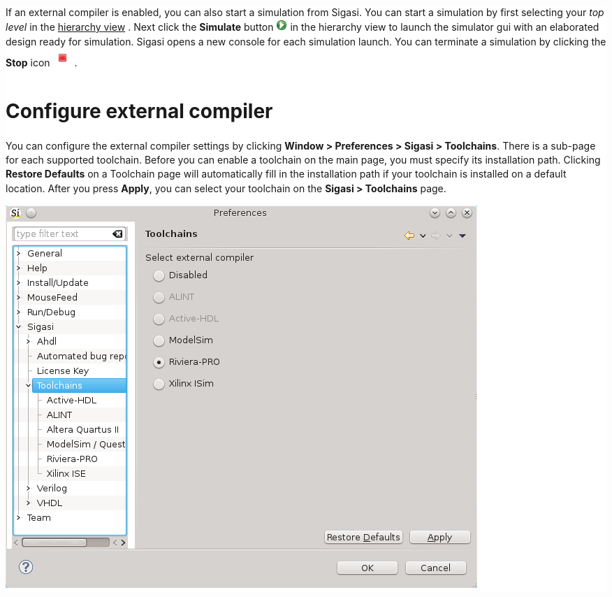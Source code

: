 If an external compiler is enabled, you can also start a simulation from
Sigasi. You can start a simulation by first selecting your *top level*
in the [hierarchy view](/manual/hierarchy-view) . Next click the
**Simulate** button ![](/images/icons/run_exc.gif) in the hierarchy
view to launch the simulator gui with an elaborated design ready for
simulation. Sigasi opens a new console for each simulation launch. You
can terminate a simulation by clicking the **Stop** icon
![](/images/icons/stop.png) .

Configure external compiler
===========================

You can configure the external compiler settings by clicking **Window \>
Preferences \> Sigasi \> Toolchains**. There is a sub-page for each
supported toolchain. Before you can enable a toolchain on the main page,
you must specify its installation path. Clicking **Restore Defaults** on
a Toolchain page will automatically fill in the installation path if
your toolchain is installed on a default location. After you press
**Apply**, you can select your toolchain on the **Sigasi \> Toolchains**
page.

![](/images/screenshots/toolchains-settings.png)
